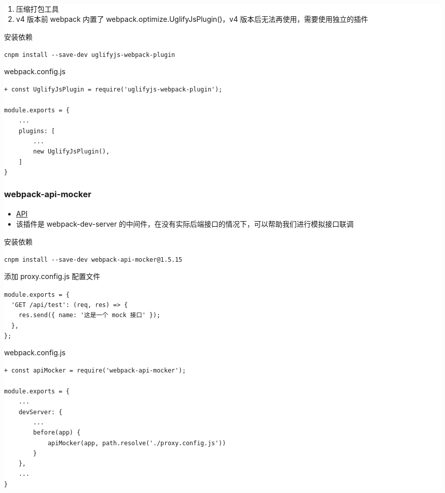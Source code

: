 1. 压缩打包工具
2. v4 版本前 webpack 内置了 webpack.optimize.UglifyJsPlugin()，v4 版本后无法再使用，需要使用独立的插件

安装依赖

```
cnpm install --save-dev uglifyjs-webpack-plugin
```

webpack.config.js

```
+ const UglifyJsPlugin = require('uglifyjs-webpack-plugin');

module.exports = {
	...
	plugins: [
		...
		new UglifyJsPlugin(),
	]
}
```

### webpack-api-mocker

- [API](https://www.npmjs.com/package/webpack-api-mocker)
- 该插件是 webpack-dev-server 的中间件，在没有实际后端接口的情况下，可以帮助我们进行模拟接口联调

安装依赖

```
cnpm install --save-dev webpack-api-mocker@1.5.15
```

添加 proxy.config.js 配置文件

```
module.exports = {
  'GET /api/test': (req, res) => {
    res.send({ name: '这是一个 mock 接口' });
  },
};

```

webpack.config.js

```
+ const apiMocker = require('webpack-api-mocker');

module.exports = {
	...
	devServer: {
		...
		before(app) {
      		apiMocker(app, path.resolve('./proxy.config.js'))
    	}
	},
	...
}
```
